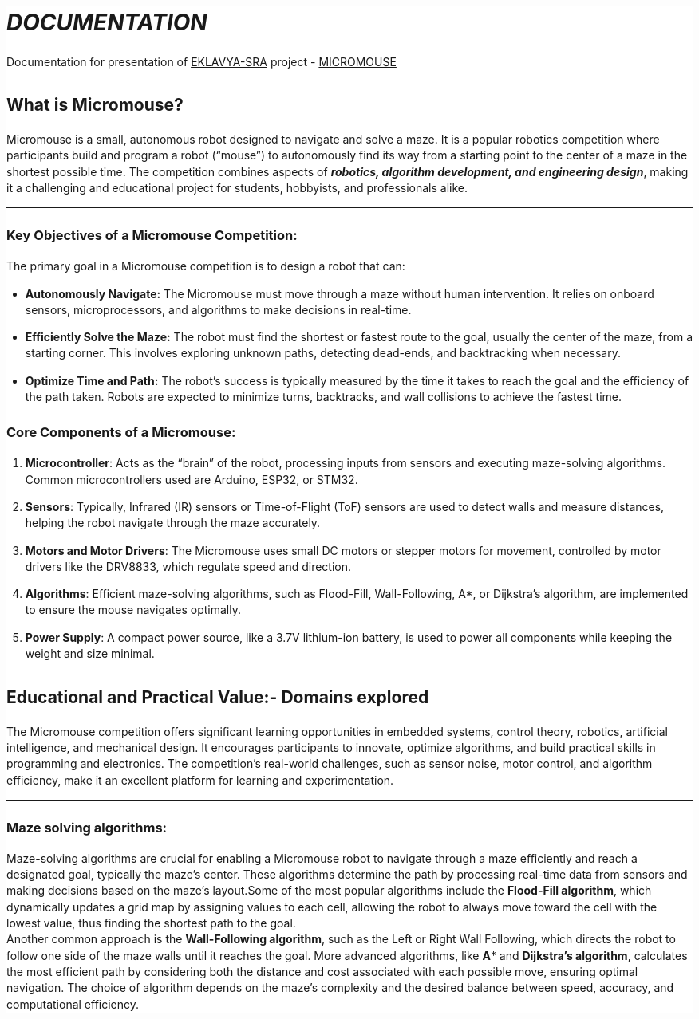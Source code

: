 # *DOCUMENTATION*
Documentation for presentation of [EKLAVYA-SRA](https://eklavya.sravjti.in/projects/) project - [MICROMOUSE](https://eklavya.sravjti.in/projects/Micromouse/) 

## **What is Micromouse?**  
Micromouse is a small, autonomous robot designed to navigate and solve a maze. It is a popular robotics competition where participants build and program a robot (“mouse”) to autonomously find its way from a starting point to the center of a maze in the shortest possible time. The competition combines aspects of ***robotics, algorithm development, and engineering design***, making it a challenging and educational project for students, hobbyists, and professionals alike.  

----

### **Key Objectives of a Micromouse Competition:**  
The primary goal in a Micromouse competition is to design a robot that can:  
- **Autonomously Navigate:** The Micromouse must move through a maze without human intervention. It relies on onboard sensors, microprocessors, and algorithms to make decisions in real-time.  
  
-	**Efficiently Solve the Maze:** The robot must find the shortest or fastest route to the goal, usually the center of the maze, from a starting corner. This involves exploring unknown paths, detecting dead-ends, and backtracking when necessary.  

-	**Optimize Time and Path:** The robot’s success is typically measured by the time it takes to reach the goal and the efficiency of the path taken. Robots are expected to minimize turns, backtracks, and wall collisions to achieve the fastest time.

### **Core Components of a Micromouse:**  
1.	**Microcontroller**: Acts as the “brain” of the robot, processing inputs from sensors and executing maze-solving algorithms. Common microcontrollers used are Arduino, ESP32, or STM32.

2.	**Sensors**: Typically, Infrared (IR) sensors or Time-of-Flight (ToF) sensors are used to detect walls and measure distances, helping the robot navigate through the maze accurately.

3.	**Motors and Motor Drivers**: The Micromouse uses small DC motors or stepper motors for movement, controlled by motor drivers like the DRV8833, which regulate speed and direction.

4.	**Algorithms**: Efficient maze-solving algorithms, such as Flood-Fill, Wall-Following, A*, or Dijkstra’s algorithm, are implemented to ensure the mouse navigates optimally.

5.	**Power Supply**: A compact power source, like a 3.7V lithium-ion battery, is used to power all components while keeping the weight and size minimal.

## **Educational and Practical Value:- Domains explored**   
The Micromouse competition offers significant learning opportunities in embedded systems, control theory, robotics, artificial intelligence, and mechanical design. It encourages participants to innovate, optimize algorithms, and build practical skills in programming and electronics. The competition’s real-world challenges, such as sensor noise, motor control, and algorithm efficiency, make it an excellent platform for learning and experimentation.  

----
### **Maze solving algorithms:**  
Maze-solving algorithms are crucial for enabling a Micromouse robot to navigate through a maze efficiently and reach a designated goal, typically the maze’s center. These algorithms determine the path by processing real-time data from sensors and making decisions based on the maze’s layout.Some of the most popular algorithms include the **Flood-Fill algorithm**, which dynamically updates a grid map by assigning values to each cell, allowing the robot to always move toward the cell with the lowest value, thus finding the shortest path to the goal.  
Another common approach is the **Wall-Following algorithm**, such as the Left or Right Wall Following, which directs the robot to follow one side of the maze walls until it reaches the goal. More advanced algorithms, like **A**\* and **Dijkstra’s algorithm**, calculates the most efficient path by considering both the distance and cost associated with each possible move, ensuring optimal navigation. The choice of algorithm depends on the maze’s complexity and the desired balance between speed, accuracy, and computational efficiency.